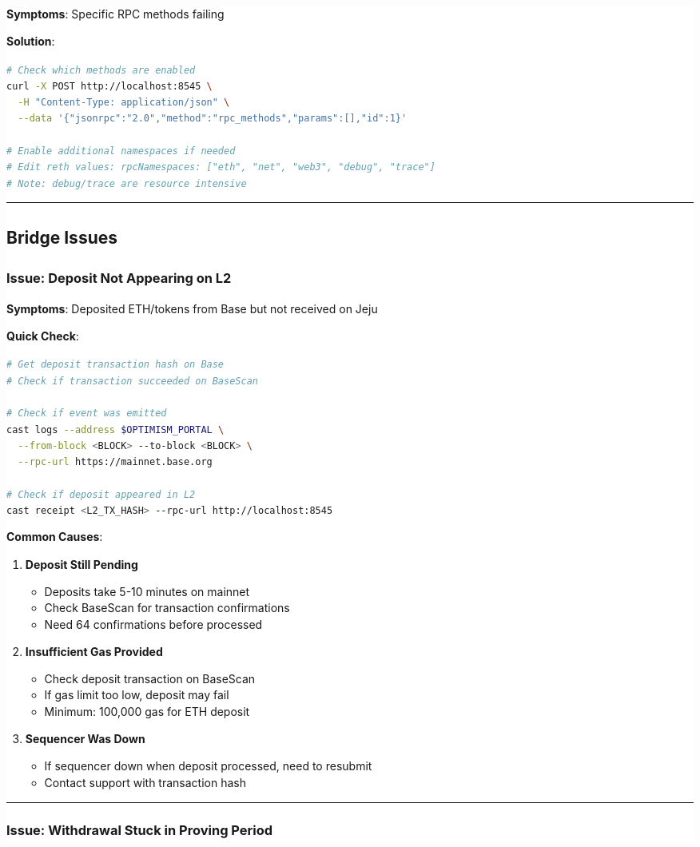 **Symptoms**: Specific RPC methods failing

**Solution**:
```bash
# Check which methods are enabled
curl -X POST http://localhost:8545 \
  -H "Content-Type: application/json" \
  --data '{"jsonrpc":"2.0","method":"rpc_methods","params":[],"id":1}'

# Enable additional namespaces if needed
# Edit reth values: rpcNamespaces: ["eth", "net", "web3", "debug", "trace"]
# Note: debug/trace are resource intensive
```

---

## Bridge Issues

### Issue: Deposit Not Appearing on L2

**Symptoms**: Deposited ETH/tokens from Base but not received on Jeju

**Quick Check**:
```bash
# Get deposit transaction hash on Base
# Check if transaction succeeded on BaseScan

# Check if event was emitted
cast logs --address $OPTIMISM_PORTAL \
  --from-block <BLOCK> --to-block <BLOCK> \
  --rpc-url https://mainnet.base.org

# Check if deposit appeared in L2
cast receipt <L2_TX_HASH> --rpc-url http://localhost:8545
```

**Common Causes**:

1. **Deposit Still Pending**
   - Deposits take 5-10 minutes on mainnet
   - Check BaseScan for transaction confirmations
   - Need 64 confirmations before processed

2. **Insufficient Gas Provided**
   - Check deposit transaction on BaseScan
   - If gas limit too low, deposit may fail
   - Minimum: 100,000 gas for ETH deposit

3. **Sequencer Was Down**
   - If sequencer down when deposit processed, need to resubmit
   - Contact support with transaction hash

---

### Issue: Withdrawal Stuck in Proving Period
